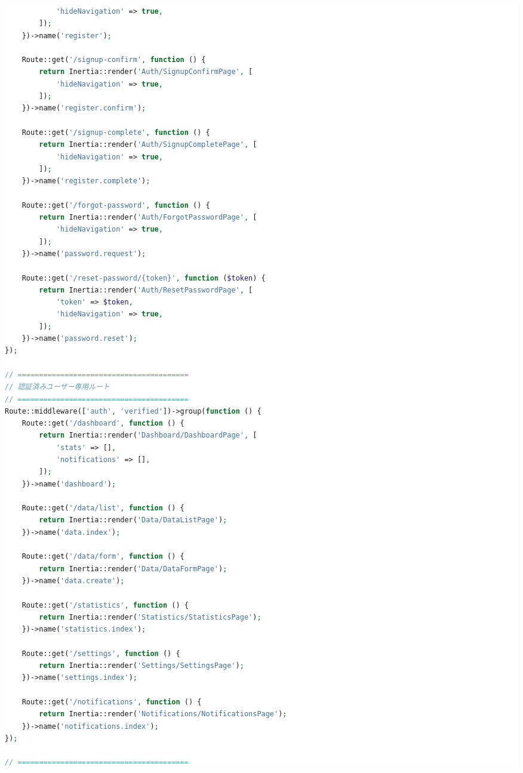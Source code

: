 ```php
            'hideNavigation' => true,
        ]);
    })->name('register');

    Route::get('/signup-confirm', function () {
        return Inertia::render('Auth/SignupConfirmPage', [
            'hideNavigation' => true,
        ]);
    })->name('register.confirm');

    Route::get('/signup-complete', function () {
        return Inertia::render('Auth/SignupCompletePage', [
            'hideNavigation' => true,
        ]);
    })->name('register.complete');

    Route::get('/forgot-password', function () {
        return Inertia::render('Auth/ForgotPasswordPage', [
            'hideNavigation' => true,
        ]);
    })->name('password.request');

    Route::get('/reset-password/{token}', function ($token) {
        return Inertia::render('Auth/ResetPasswordPage', [
            'token' => $token,
            'hideNavigation' => true,
        ]);
    })->name('password.reset');
});

// ========================================
// 認証済みユーザー専用ルート
// ========================================
Route::middleware(['auth', 'verified'])->group(function () {
    Route::get('/dashboard', function () {
        return Inertia::render('Dashboard/DashboardPage', [
            'stats' => [],
            'notifications' => [],
        ]);
    })->name('dashboard');

    Route::get('/data/list', function () {
        return Inertia::render('Data/DataListPage');
    })->name('data.index');

    Route::get('/data/form', function () {
        return Inertia::render('Data/DataFormPage');
    })->name('data.create');

    Route::get('/statistics', function () {
        return Inertia::render('Statistics/StatisticsPage');
    })->name('statistics.index');

    Route::get('/settings', function () {
        return Inertia::render('Settings/SettingsPage');
    })->name('settings.index');

    Route::get('/notifications', function () {
        return Inertia::render('Notifications/NotificationsPage');
    })->name('notifications.index');
});

// ========================================
```